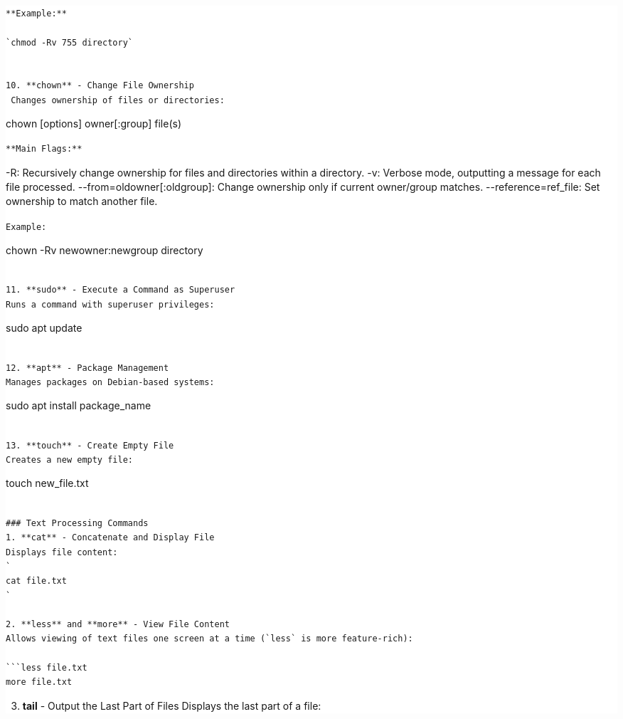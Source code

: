 ```
**Example:**

`chmod -Rv 755 directory`


10. **chown** - Change File Ownership
 Changes ownership of files or directories:
 ```
 chown [options] owner[:group] file(s)
 ```
 **Main Flags:**
 ```
 -R: Recursively change ownership for files and directories within a directory.
 -v: Verbose mode, outputting a message for each file processed.
 --from=oldowner[:oldgroup]: Change ownership only if current owner/group matches.
 --reference=ref_file: Set ownership to match another file.
 ```
 Example:
 ```
chown -Rv newowner:newgroup directory
 ```

11. **sudo** - Execute a Command as Superuser
 Runs a command with superuser privileges:
 ```
 sudo apt update
 ```

12. **apt** - Package Management
 Manages packages on Debian-based systems:
 ```
 sudo apt install package_name
 ```

13. **touch** - Create Empty File
 Creates a new empty file:
 ```
 touch new_file.txt
 ```

### Text Processing Commands
1. **cat** - Concatenate and Display File
Displays file content:
`
cat file.txt
`

2. **less** and **more** - View File Content
Allows viewing of text files one screen at a time (`less` is more feature-rich):

```less file.txt
more file.txt
```
3. **tail** - Output the Last Part of Files
Displays the last part of a file:

